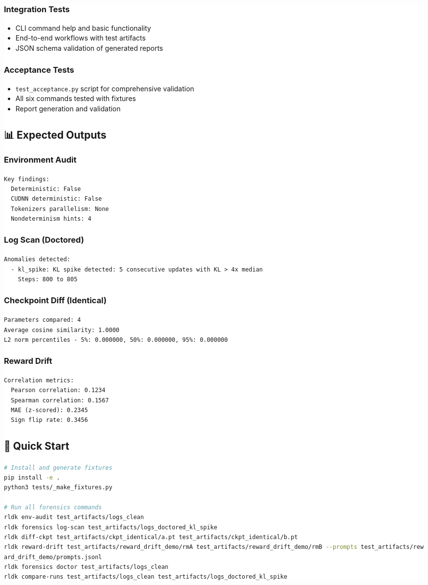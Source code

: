 ### Integration Tests
- CLI command help and basic functionality
- End-to-end workflows with test artifacts
- JSON schema validation of generated reports

### Acceptance Tests
- `test_acceptance.py` script for comprehensive validation
- All six commands tested with fixtures
- Report generation and validation

## 📊 Expected Outputs

### Environment Audit
```
Key findings:
  Deterministic: False
  CUDNN deterministic: False
  Tokenizers parallelism: None
  Nondeterminism hints: 4
```

### Log Scan (Doctored)
```
Anomalies detected:
  - kl_spike: KL spike detected: 5 consecutive updates with KL > 4x median
    Steps: 800 to 805
```

### Checkpoint Diff (Identical)
```
Parameters compared: 4
Average cosine similarity: 1.0000
L2 norm percentiles - 5%: 0.000000, 50%: 0.000000, 95%: 0.000000
```

### Reward Drift
```
Correlation metrics:
  Pearson correlation: 0.1234
  Spearman correlation: 0.1567
  MAE (z-scored): 0.2345
  Sign flip rate: 0.3456
```

## 🚀 Quick Start

```bash
# Install and generate fixtures
pip install -e .
python3 tests/_make_fixtures.py

# Run all forensics commands
rldk env-audit test_artifacts/logs_clean
rldk forensics log-scan test_artifacts/logs_doctored_kl_spike
rldk diff-ckpt test_artifacts/ckpt_identical/a.pt test_artifacts/ckpt_identical/b.pt
rldk reward-drift test_artifacts/reward_drift_demo/rmA test_artifacts/reward_drift_demo/rmB --prompts test_artifacts/reward_drift_demo/prompts.jsonl
rldk forensics doctor test_artifacts/logs_clean
rldk compare-runs test_artifacts/logs_clean test_artifacts/logs_doctored_kl_spike
```
